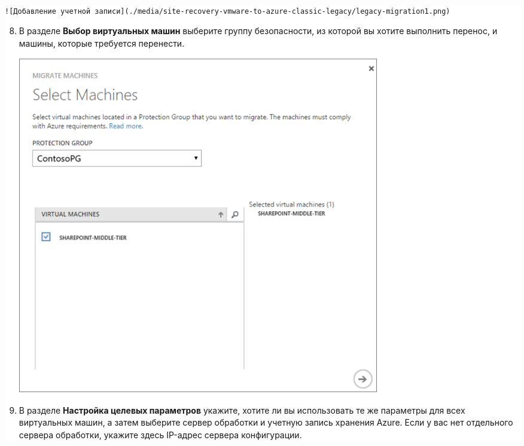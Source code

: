     ![Добавление учетной записи](./media/site-recovery-vmware-to-azure-classic-legacy/legacy-migration1.png)
8. В разделе **Выбор виртуальных машин** выберите группу безопасности, из которой вы хотите выполнить перенос, и машины, которые требуется перенести.
   
    ![Добавление учетной записи](./media/site-recovery-vmware-to-azure-classic-legacy/legacy-migration2.png)
9. В разделе **Настройка целевых параметров** укажите, хотите ли вы использовать те же параметры для всех виртуальных машин, а затем выберите сервер обработки и учетную запись хранения Azure. Если у вас нет отдельного сервера обработки, укажите здесь IP-адрес сервера конфигурации.
